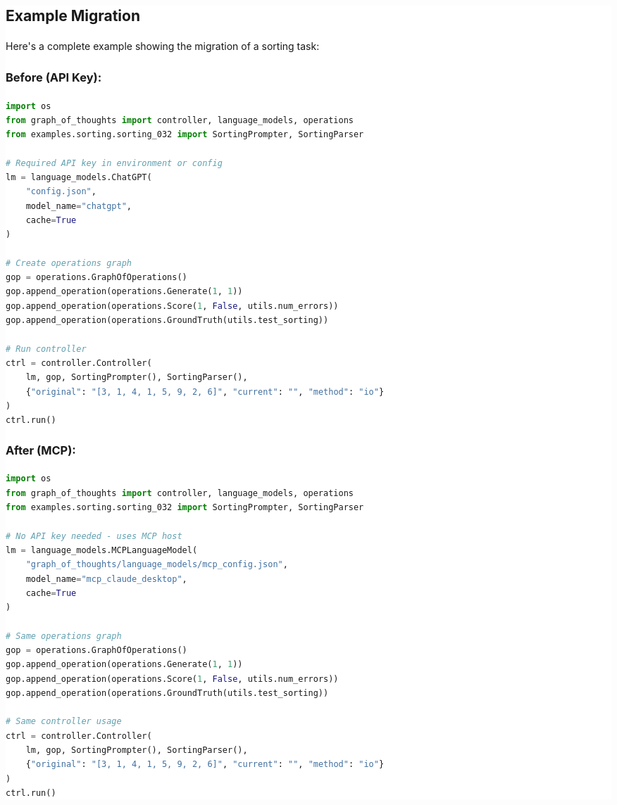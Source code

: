 ## Example Migration

Here's a complete example showing the migration of a sorting task:

### Before (API Key):
```python
import os
from graph_of_thoughts import controller, language_models, operations
from examples.sorting.sorting_032 import SortingPrompter, SortingParser

# Required API key in environment or config
lm = language_models.ChatGPT(
    "config.json",
    model_name="chatgpt",
    cache=True
)

# Create operations graph
gop = operations.GraphOfOperations()
gop.append_operation(operations.Generate(1, 1))
gop.append_operation(operations.Score(1, False, utils.num_errors))
gop.append_operation(operations.GroundTruth(utils.test_sorting))

# Run controller
ctrl = controller.Controller(
    lm, gop, SortingPrompter(), SortingParser(),
    {"original": "[3, 1, 4, 1, 5, 9, 2, 6]", "current": "", "method": "io"}
)
ctrl.run()
```

### After (MCP):
```python
import os
from graph_of_thoughts import controller, language_models, operations
from examples.sorting.sorting_032 import SortingPrompter, SortingParser

# No API key needed - uses MCP host
lm = language_models.MCPLanguageModel(
    "graph_of_thoughts/language_models/mcp_config.json",
    model_name="mcp_claude_desktop",
    cache=True
)

# Same operations graph
gop = operations.GraphOfOperations()
gop.append_operation(operations.Generate(1, 1))
gop.append_operation(operations.Score(1, False, utils.num_errors))
gop.append_operation(operations.GroundTruth(utils.test_sorting))

# Same controller usage
ctrl = controller.Controller(
    lm, gop, SortingPrompter(), SortingParser(),
    {"original": "[3, 1, 4, 1, 5, 9, 2, 6]", "current": "", "method": "io"}
)
ctrl.run()
```
